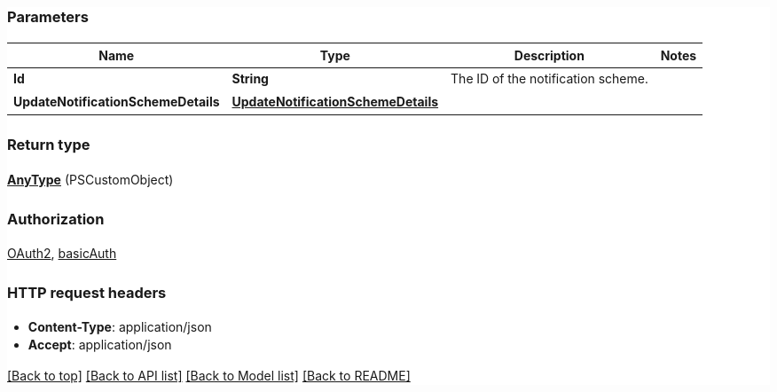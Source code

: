 ### Parameters

Name | Type | Description  | Notes
------------- | ------------- | ------------- | -------------
 **Id** | **String**| The ID of the notification scheme. | 
 **UpdateNotificationSchemeDetails** | [**UpdateNotificationSchemeDetails**](UpdateNotificationSchemeDetails.md)|  | 

### Return type

[**AnyType**](AnyType.md) (PSCustomObject)

### Authorization

[OAuth2](../README.md#OAuth2), [basicAuth](../README.md#basicAuth)

### HTTP request headers

 - **Content-Type**: application/json
 - **Accept**: application/json

[[Back to top]](#) [[Back to API list]](../README.md#documentation-for-api-endpoints) [[Back to Model list]](../README.md#documentation-for-models) [[Back to README]](../README.md)

